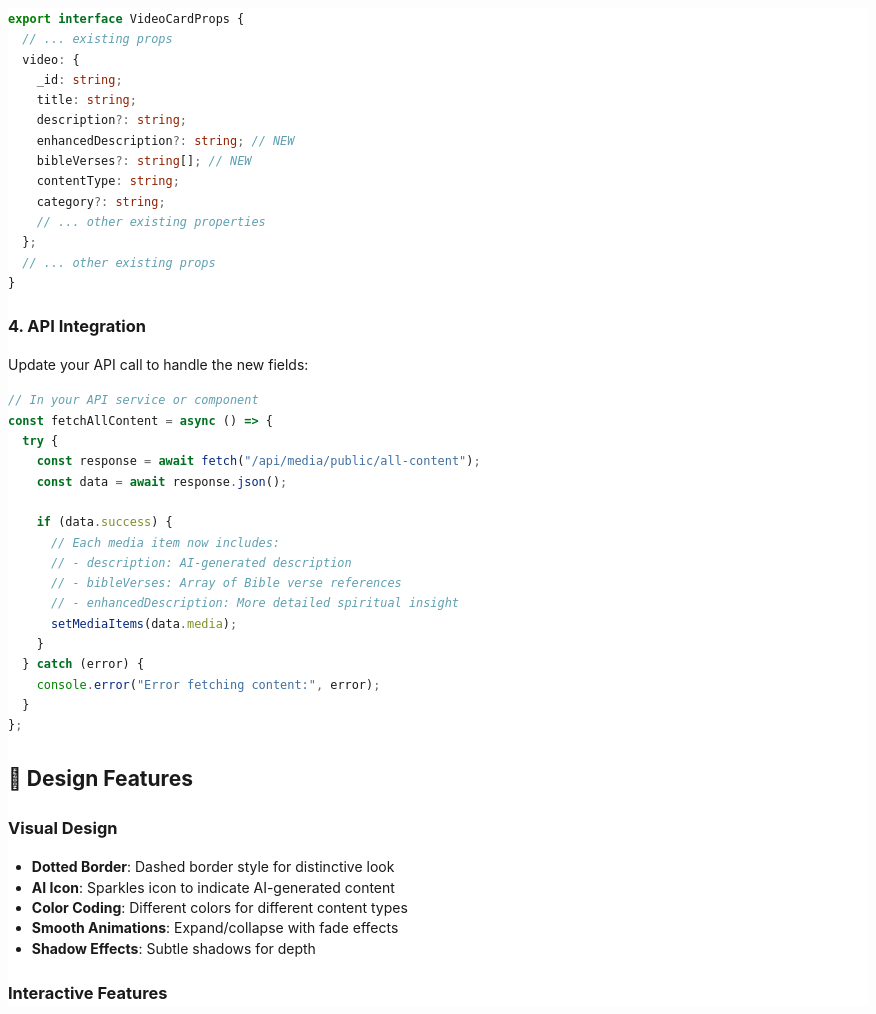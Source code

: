 ```typescript
export interface VideoCardProps {
  // ... existing props
  video: {
    _id: string;
    title: string;
    description?: string;
    enhancedDescription?: string; // NEW
    bibleVerses?: string[]; // NEW
    contentType: string;
    category?: string;
    // ... other existing properties
  };
  // ... other existing props
}
```

### **4. API Integration**

Update your API call to handle the new fields:

```typescript
// In your API service or component
const fetchAllContent = async () => {
  try {
    const response = await fetch("/api/media/public/all-content");
    const data = await response.json();

    if (data.success) {
      // Each media item now includes:
      // - description: AI-generated description
      // - bibleVerses: Array of Bible verse references
      // - enhancedDescription: More detailed spiritual insight
      setMediaItems(data.media);
    }
  } catch (error) {
    console.error("Error fetching content:", error);
  }
};
```

## 🎨 **Design Features**

### **Visual Design**

- **Dotted Border**: Dashed border style for distinctive look
- **AI Icon**: Sparkles icon to indicate AI-generated content
- **Color Coding**: Different colors for different content types
- **Smooth Animations**: Expand/collapse with fade effects
- **Shadow Effects**: Subtle shadows for depth

### **Interactive Features**
